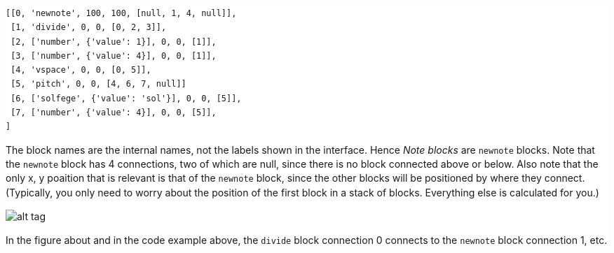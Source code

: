 ```
[[0, 'newnote', 100, 100, [null, 1, 4, null]],
 [1, 'divide', 0, 0, [0, 2, 3]],
 [2, ['number', {'value': 1}], 0, 0, [1]],
 [3, ['number', {'value': 4}], 0, 0, [1]],
 [4, 'vspace', 0, 0, [0, 5]],
 [5, 'pitch', 0, 0, [4, 6, 7, null]]
 [6, ['solfege', {'value': 'sol'}], 0, 0, [5]],
 [7, ['number', {'value': 4}], 0, 0, [5]],
]
```

The block names are the internal names, not the labels shown in the
interface. Hence *Note blocks* are `newnote` blocks.  Note that the
`newnote` block has 4 connections, two of which are null, since there
is no block connected above or below.  Also note that the only x, y
poaition that is relevant is that of the `newnote` block, since the
other blocks will be positioned by where they connect. (Typically, you
only need to worry about the position of the first block in a stack of
blocks. Everything else is calculated for you.)

![alt
 tag](https://rawgithub.com/sugarlabs/musicblocks/master/documentation/block-connections-diagram.svg
 "Blocks maintain a list of connections to other blocks.")

In the figure about and in the code example above, the `divide` block
connection 0 connects to the `newnote` block connection 1, etc.